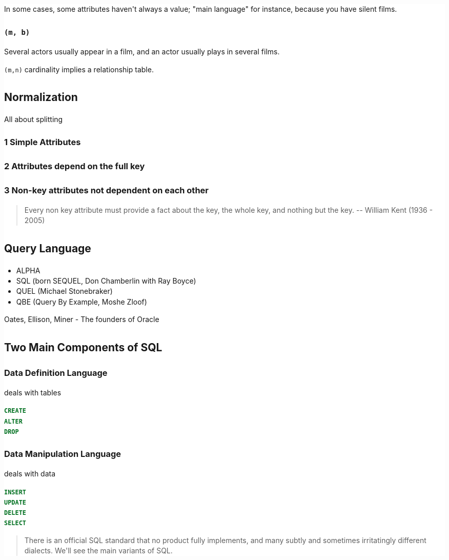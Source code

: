 In some cases, some attributes haven't always a value; "main language" for instance, because you have silent films.

### `(m, b)`

Several actors usually appear in a film, and an actor usually plays in several films.

`(m,n)` cardinality implies a relationship table.

## Normalization
All about splitting

### 1 Simple Attributes

### 2 Attributes depend on the full key

### 3 Non-key attributes not dependent on each other

>  Every non key attribute must provide a fact about the key, the whole key, and nothing but the key. -- William Kent (1936 - 2005)

## Query Language

- ALPHA
- SQL (born SEQUEL, Don Chamberlin with Ray Boyce)
- QUEL (Michael Stonebraker)
- QBE (Query By Example, Moshe Zloof)

Oates, Ellison, Miner - The founders of Oracle

## Two Main Components of SQL

### Data Definition Language
deals with tables

```sql
CREATE
ALTER
DROP
```

### Data Manipulation Language
deals with data

```sql
INSERT
UPDATE
DELETE
SELECT
```

> There is an official SQL standard that no product fully implements, and many subtly and sometimes irritatingly different dialects. We'll see the main variants of SQL.
